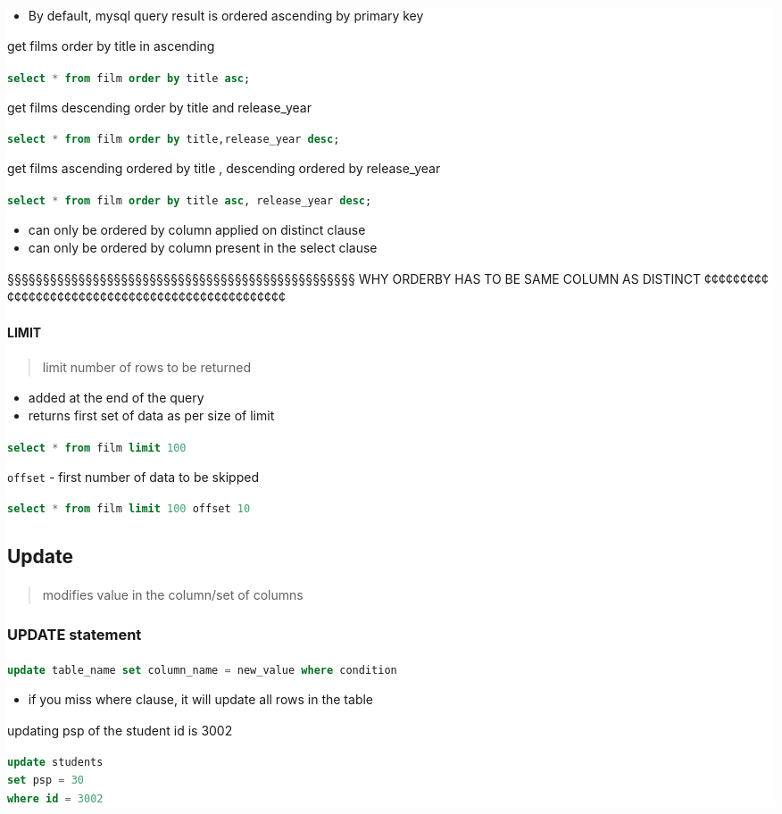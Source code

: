 - By default, mysql query result is ordered ascending by primary key

get films order by title in ascending
```sql
select * from film order by title asc;
```

  
get films descending order by title and release_year
```sql
select * from film order by title,release_year desc;
```

get films ascending ordered by title , descending ordered by release_year
```sql
select * from film order by title asc, release_year desc;
```

- can only be ordered by column applied on distinct clause
- can only be ordered by column present in the select clause
 

§§§§§§§§§§§§§§§§§§§§§§§§§§§§§§§§§§§§§§§§§§§§§§§§§
 WHY ORDERBY HAS TO BE SAME COLUMN AS DISTINCT
 ¢¢¢¢¢¢¢¢¢¢¢¢¢¢¢¢¢¢¢¢¢¢¢¢¢¢¢¢¢¢¢¢¢¢¢¢¢¢¢¢¢¢¢¢¢¢¢¢


#### LIMIT
> limit number of rows to be returned

- added at the end of the query
- returns first set of data as per size of limit
```sql
select * from film limit 100
```

`offset` - first number of data to be skipped
```sql
select * from film limit 100 offset 10
```



## Update

> modifies value in the column/set of columns

### UPDATE statement
```sql
update table_name set column_name = new_value where condition
```

- if you miss where clause, it will update all rows in the table

updating psp of the student id is 3002
```sql
update students
set psp = 30 
where id = 3002
```
